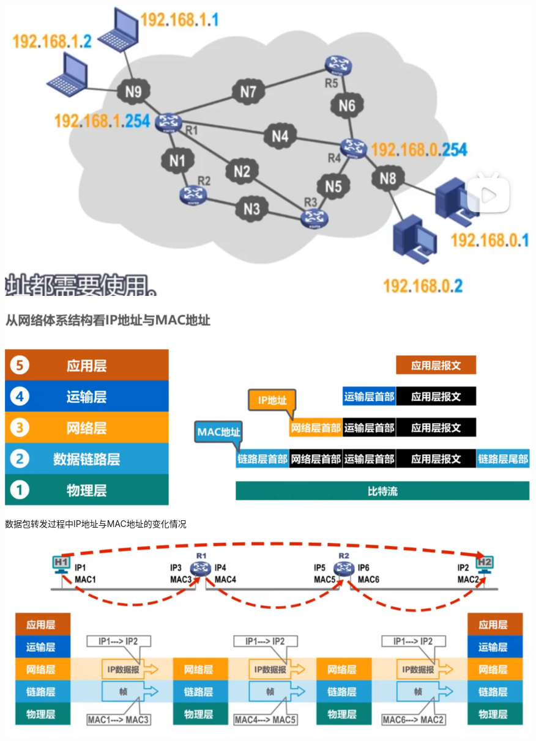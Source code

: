 ![图片](images/屏幕截图%202023-07-05%20190459.png)

![图片](images/屏幕截图%202023-07-05%20190801.png)

数据包转发过程中IP地址与MAC地址的变化情况

![图片](images/屏幕截图%202023-07-05%20191205.png)
